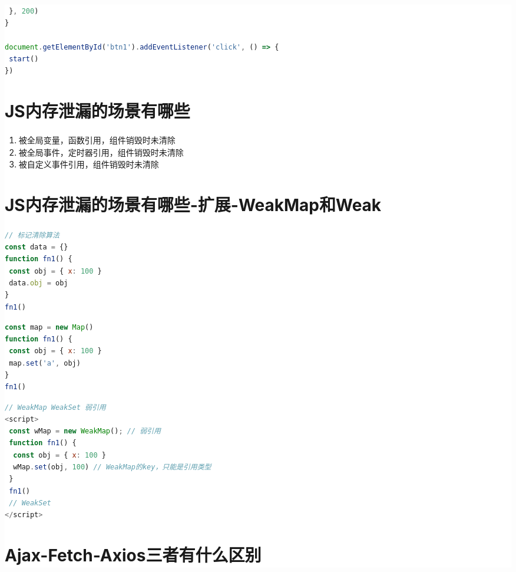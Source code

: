 ```js
 }, 200)
}

document.getElementById('btn1').addEventListener('click', () => {
 start()
})
```

# JS内存泄漏的场景有哪些

1. 被全局变量，函数引用，组件销毁时未清除
2. 被全局事件，定时器引用，组件销毁时未清除
3. 被自定义事件引用，组件销毁时未清除

# JS内存泄漏的场景有哪些-扩展-WeakMap和Weak

```js
// 标记清除算法
const data = {}
function fn1() {
 const obj = { x: 100 }
 data.obj = obj
}
fn1()
```

```js
const map = new Map()
function fn1() {
 const obj = { x: 100 }
 map.set('a', obj)
}
fn1()
```

```js
// WeakMap WeakSet 弱引用
<script>
 const wMap = new WeakMap(); // 弱引用
 function fn1() {
  const obj = { x: 100 }
  wMap.set(obj, 100) // WeakMap的key，只能是引用类型
 }
 fn1()
 // WeakSet
</script>
```

# Ajax-Fetch-Axios三者有什么区别
